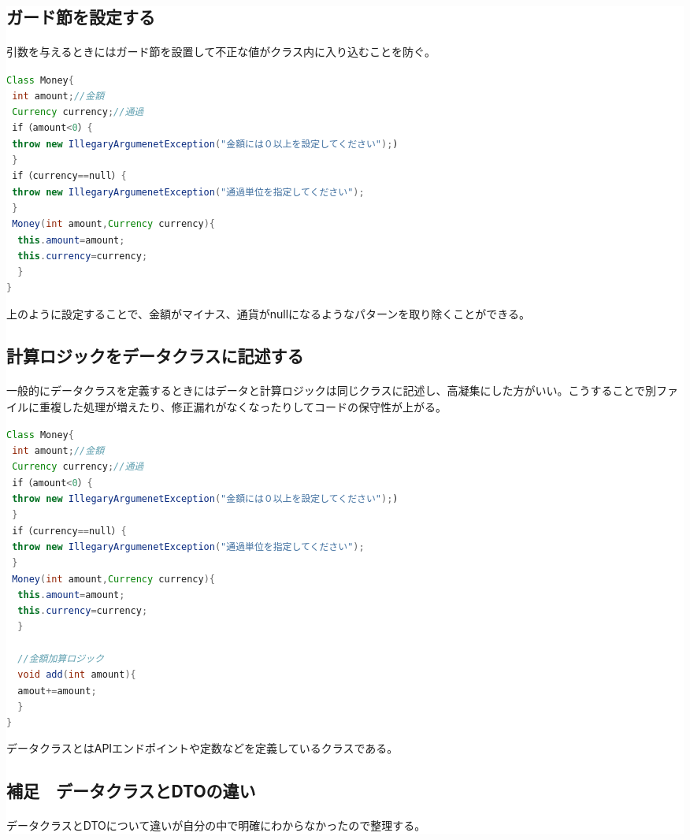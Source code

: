 ## ガード節を設定する

引数を与えるときにはガード節を設置して不正な値がクラス内に入り込むことを防ぐ。

```java
Class Money{
 int amount;//金額
 Currency currency;//通過
 if（amount<0）{
 throw new IllegaryArgumenetException("金額には０以上を設定してください");)
 }
 if（currency==null）{
 throw new IllegaryArgumenetException("通過単位を指定してください");
 }
 Money(int amount,Currency currency){
  this.amount=amount;
  this.currency=currency;
  } 
}
```

上のように設定することで、金額がマイナス、通貨がnullになるようなパターンを取り除くことができる。

## 計算ロジックをデータクラスに記述する

一般的にデータクラスを定義するときにはデータと計算ロジックは同じクラスに記述し、高凝集にした方がいい。こうすることで別ファイルに重複した処理が増えたり、修正漏れがなくなったりしてコードの保守性が上がる。

```java
Class Money{
 int amount;//金額
 Currency currency;//通過
 if（amount<0）{
 throw new IllegaryArgumenetException("金額には０以上を設定してください");)
 }
 if（currency==null）{
 throw new IllegaryArgumenetException("通過単位を指定してください");
 }
 Money(int amount,Currency currency){
  this.amount=amount;
  this.currency=currency;
  } 
  
  //金額加算ロジック
  void add(int amount){
  amout+=amount;
  }
}
```

データクラスとはAPIエンドポイントや定数などを定義しているクラスである。

## 補足　データクラスとDTOの違い
データクラスとDTOについて違いが自分の中で明確にわからなかったので整理する。
